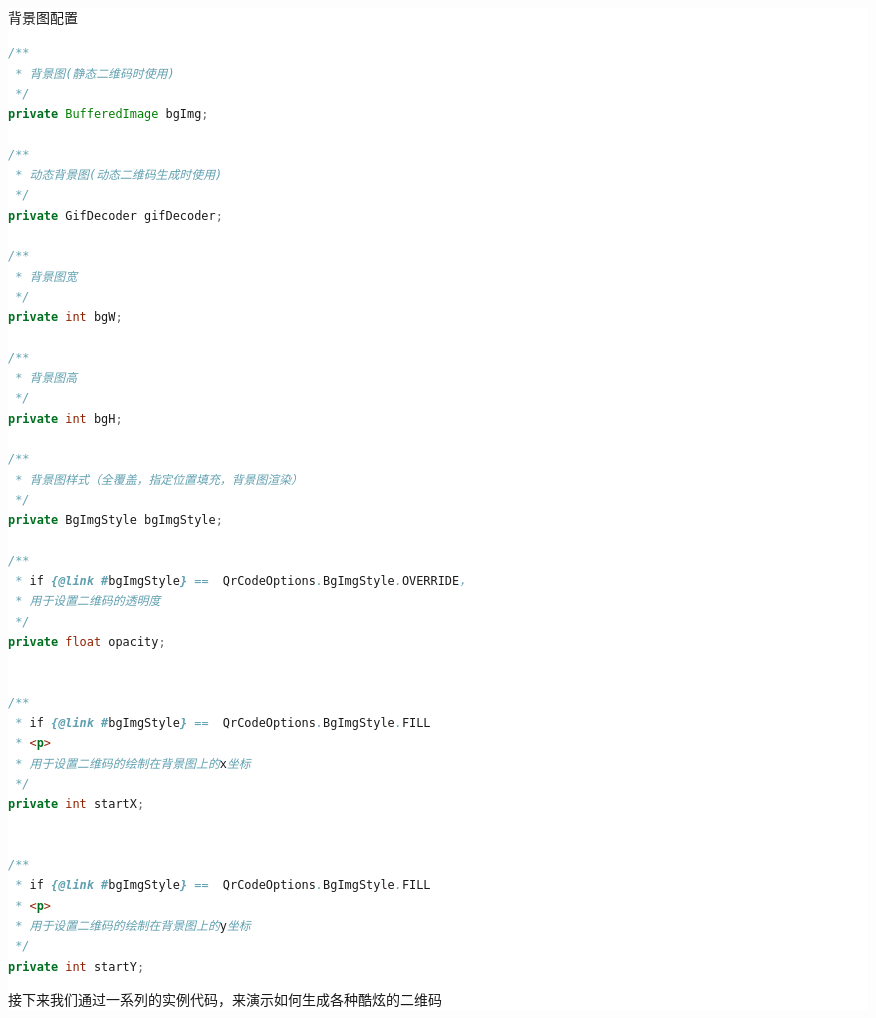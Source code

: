 背景图配置

```java
/**
 * 背景图(静态二维码时使用)
 */
private BufferedImage bgImg;

/**
 * 动态背景图(动态二维码生成时使用)
 */
private GifDecoder gifDecoder;

/**
 * 背景图宽
 */
private int bgW;

/**
 * 背景图高
 */
private int bgH;

/**
 * 背景图样式（全覆盖，指定位置填充，背景图渲染）
 */
private BgImgStyle bgImgStyle;

/**
 * if {@link #bgImgStyle} ==  QrCodeOptions.BgImgStyle.OVERRIDE，
 * 用于设置二维码的透明度
 */
private float opacity;


/**
 * if {@link #bgImgStyle} ==  QrCodeOptions.BgImgStyle.FILL
 * <p>
 * 用于设置二维码的绘制在背景图上的x坐标
 */
private int startX;


/**
 * if {@link #bgImgStyle} ==  QrCodeOptions.BgImgStyle.FILL
 * <p>
 * 用于设置二维码的绘制在背景图上的y坐标
 */
private int startY;
```


接下来我们通过一系列的实例代码，来演示如何生成各种酷炫的二维码
